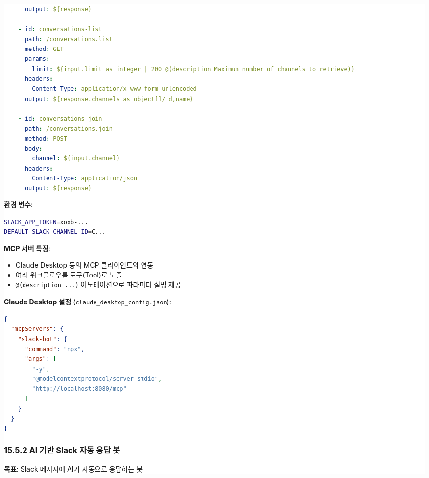 ```yaml
      output: ${response}

    - id: conversations-list
      path: /conversations.list
      method: GET
      params:
        limit: ${input.limit as integer | 200 @(description Maximum number of channels to retrieve)}
      headers:
        Content-Type: application/x-www-form-urlencoded
      output: ${response.channels as object[]/id,name}

    - id: conversations-join
      path: /conversations.join
      method: POST
      body:
        channel: ${input.channel}
      headers:
        Content-Type: application/json
      output: ${response}
```

**환경 변수**:

```bash
SLACK_APP_TOKEN=xoxb-...
DEFAULT_SLACK_CHANNEL_ID=C...
```

**MCP 서버 특징**:
- Claude Desktop 등의 MCP 클라이언트와 연동
- 여러 워크플로우를 도구(Tool)로 노출
- `@(description ...)` 어노테이션으로 파라미터 설명 제공

**Claude Desktop 설정** (`claude_desktop_config.json`):

```json
{
  "mcpServers": {
    "slack-bot": {
      "command": "npx",
      "args": [
        "-y",
        "@modelcontextprotocol/server-stdio",
        "http://localhost:8080/mcp"
      ]
    }
  }
}
```

### 15.5.2 AI 기반 Slack 자동 응답 봇

**목표**: Slack 메시지에 AI가 자동으로 응답하는 봇
